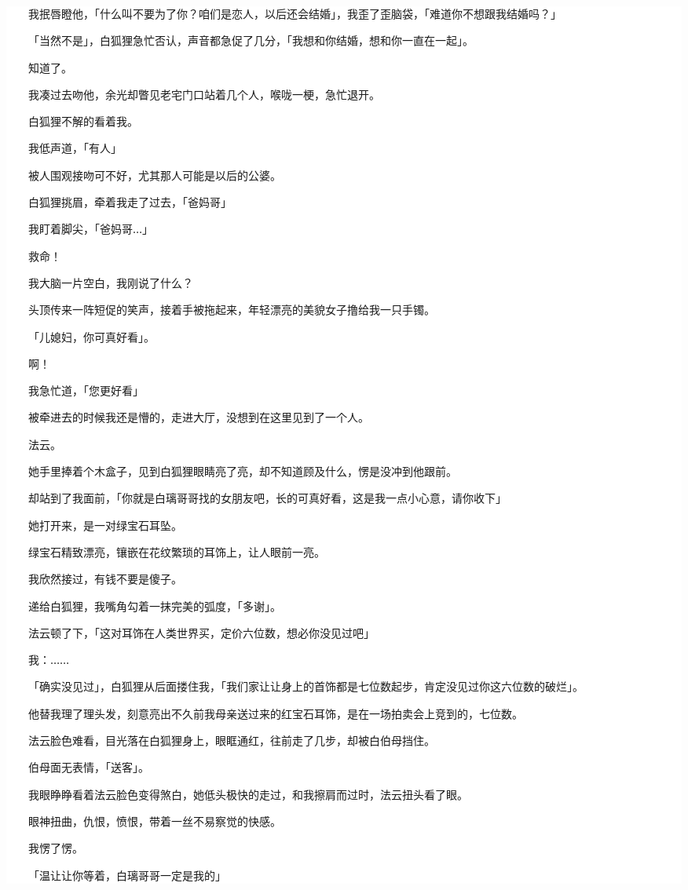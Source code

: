 &emsp;&emsp;我抿唇瞪他，「什么叫不要为了你？咱们是恋人，以后还会结婚」，我歪了歪脑袋，「难道你不想跟我结婚吗？」  
  
&emsp;&emsp;「当然不是」，白狐狸急忙否认，声音都急促了几分，「我想和你结婚，想和你一直在一起」。  
  
&emsp;&emsp;知道了。  
  
&emsp;&emsp;我凑过去吻他，余光却瞥见老宅门口站着几个人，喉咙一梗，急忙退开。  
  
&emsp;&emsp;白狐狸不解的看着我。  
  
&emsp;&emsp;我低声道，「有人」  
  
&emsp;&emsp;被人围观接吻可不好，尤其那人可能是以后的公婆。  
  
&emsp;&emsp;白狐狸挑眉，牵着我走了过去，「爸妈哥」  
  
&emsp;&emsp;我盯着脚尖，「爸妈哥…」  
  
&emsp;&emsp;救命！  
  
&emsp;&emsp;我大脑一片空白，我刚说了什么？  
  
&emsp;&emsp;头顶传来一阵短促的笑声，接着手被拖起来，年轻漂亮的美貌女子撸给我一只手镯。  
  
&emsp;&emsp;「儿媳妇，你可真好看」。  
  
&emsp;&emsp;啊！  
  
&emsp;&emsp;我急忙道，「您更好看」  
  
&emsp;&emsp;被牵进去的时候我还是懵的，走进大厅，没想到在这里见到了一个人。  
  
&emsp;&emsp;法云。  
  
&emsp;&emsp;她手里捧着个木盒子，见到白狐狸眼睛亮了亮，却不知道顾及什么，愣是没冲到他跟前。  
  
&emsp;&emsp;却站到了我面前，「你就是白璃哥哥找的女朋友吧，长的可真好看，这是我一点小心意，请你收下」  
  
&emsp;&emsp;她打开来，是一对绿宝石耳坠。  
  
&emsp;&emsp;绿宝石精致漂亮，镶嵌在花纹繁琐的耳饰上，让人眼前一亮。  
  
&emsp;&emsp;我欣然接过，有钱不要是傻子。  
  
&emsp;&emsp;递给白狐狸，我嘴角勾着一抹完美的弧度，「多谢」。  
  
&emsp;&emsp;法云顿了下，「这对耳饰在人类世界买，定价六位数，想必你没见过吧」  
  
&emsp;&emsp;我：……  
  
&emsp;&emsp;「确实没见过」，白狐狸从后面搂住我，「我们家让让身上的首饰都是七位数起步，肯定没见过你这六位数的破烂」。  
  
&emsp;&emsp;他替我理了理头发，刻意亮出不久前我母亲送过来的红宝石耳饰，是在一场拍卖会上竞到的，七位数。  
  
&emsp;&emsp;法云脸色难看，目光落在白狐狸身上，眼眶通红，往前走了几步，却被白伯母挡住。  
  
&emsp;&emsp;伯母面无表情，「送客」。  
  
&emsp;&emsp;我眼睁睁看着法云脸色变得煞白，她低头极快的走过，和我擦肩而过时，法云扭头看了眼。  
  
&emsp;&emsp;眼神扭曲，仇恨，愤恨，带着一丝不易察觉的快感。  
  
&emsp;&emsp;我愣了愣。  
  
&emsp;&emsp;「温让让你等着，白璃哥哥一定是我的」  
  